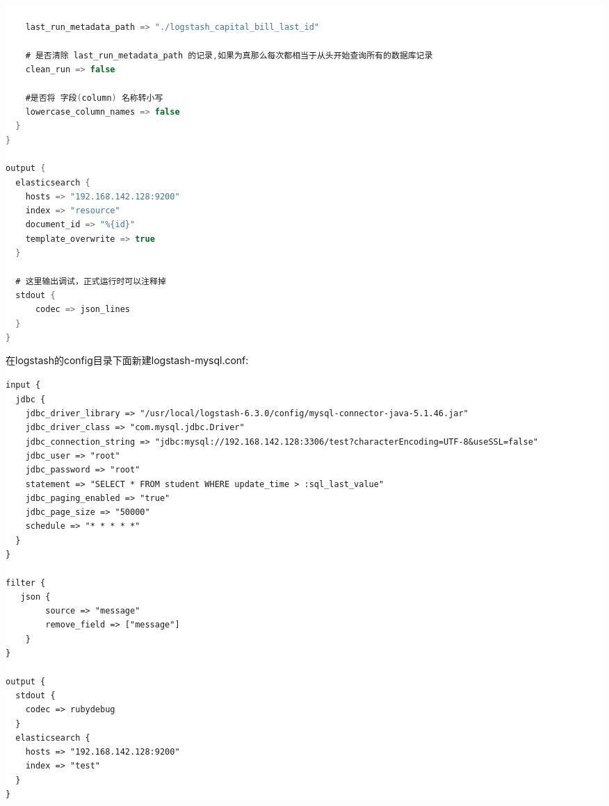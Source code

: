 ```java

    last_run_metadata_path => "./logstash_capital_bill_last_id"

    # 是否清除 last_run_metadata_path 的记录,如果为真那么每次都相当于从头开始查询所有的数据库记录
    clean_run => false

    #是否将 字段(column) 名称转小写
    lowercase_column_names => false
  }
}

output {
  elasticsearch {
    hosts => "192.168.142.128:9200"
    index => "resource"
    document_id => "%{id}"
    template_overwrite => true
  }

  # 这里输出调试，正式运行时可以注释掉
  stdout {
      codec => json_lines
  } 
}

```

在logstash的config目录下面新建logstash-mysql.conf:

```shell
input {
  jdbc {
    jdbc_driver_library => "/usr/local/logstash-6.3.0/config/mysql-connector-java-5.1.46.jar"
    jdbc_driver_class => "com.mysql.jdbc.Driver"
    jdbc_connection_string => "jdbc:mysql://192.168.142.128:3306/test?characterEncoding=UTF-8&useSSL=false"
    jdbc_user => "root"
    jdbc_password => "root"
    statement => "SELECT * FROM student WHERE update_time > :sql_last_value"
    jdbc_paging_enabled => "true"
    jdbc_page_size => "50000"
    schedule => "* * * * *"
  }
}

filter {
   json {
        source => "message"
        remove_field => ["message"]
    }
}

output {
  stdout {
    codec => rubydebug
  }
  elasticsearch {
    hosts => "192.168.142.128:9200"   
    index => "test"
  }        
}

```

